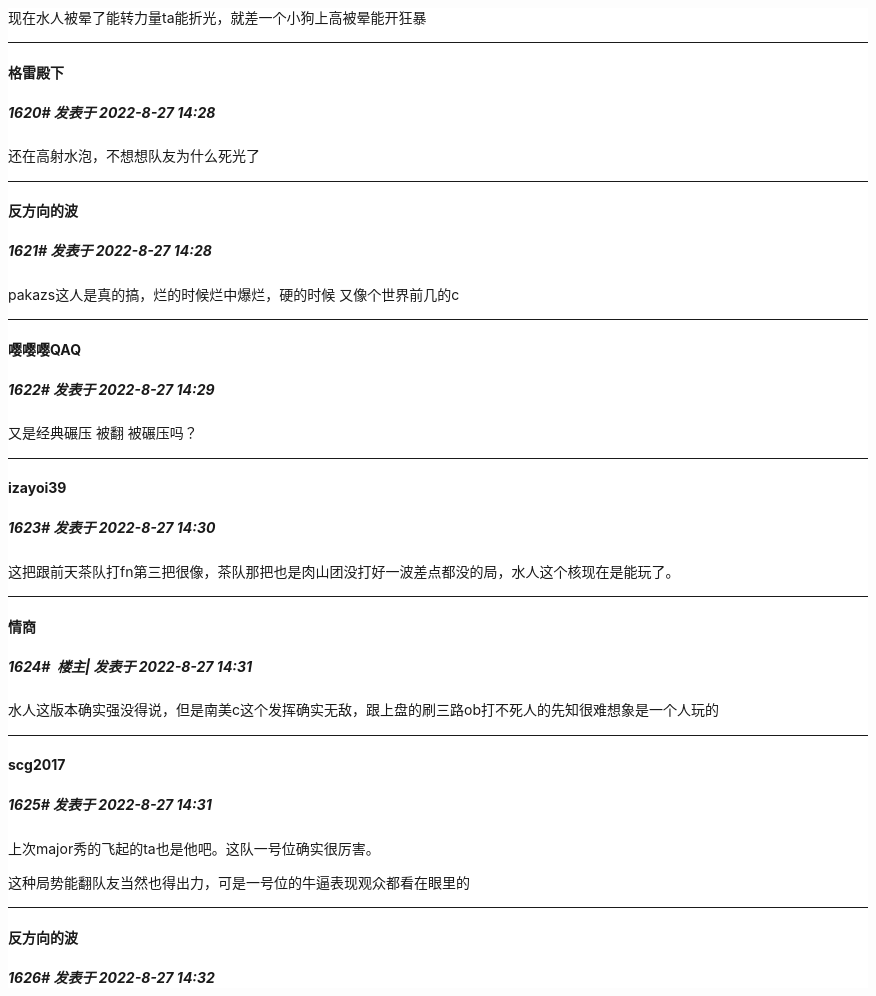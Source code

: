 现在水人被晕了能转力量ta能折光，就差一个小狗上高被晕能开狂暴

*****

####  格雷殿下  
##### 1620#       发表于 2022-8-27 14:28

还在高射水泡，不想想队友为什么死光了



*****

####  反方向的波  
##### 1621#       发表于 2022-8-27 14:28

pakazs这人是真的搞，烂的时候烂中爆烂，硬的时候
又像个世界前几的c

*****

####  嘤嘤嘤QAQ  
##### 1622#       发表于 2022-8-27 14:29

又是经典碾压 被翻 被碾压吗？

*****

####  izayoi39  
##### 1623#       发表于 2022-8-27 14:30

这把跟前天茶队打fn第三把很像，茶队那把也是肉山团没打好一波差点都没的局，水人这个核现在是能玩了。



*****

####  情商  
##### 1624#         楼主| 发表于 2022-8-27 14:31

水人这版本确实强没得说，但是南美c这个发挥确实无敌，跟上盘的刷三路ob打不死人的先知很难想象是一个人玩的

*****

####  scg2017  
##### 1625#       发表于 2022-8-27 14:31

上次major秀的飞起的ta也是他吧。这队一号位确实很厉害。

这种局势能翻队友当然也得出力，可是一号位的牛逼表现观众都看在眼里的

*****

####  反方向的波  
##### 1626#       发表于 2022-8-27 14:32
